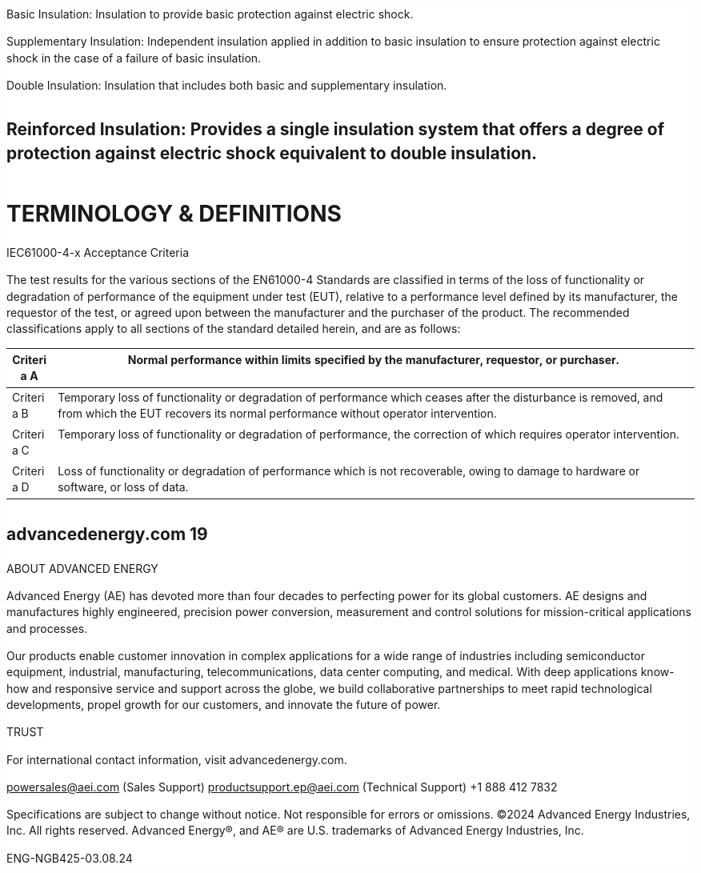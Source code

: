 Basic Insulation: Insulation to provide basic protection against electric shock.

Supplementary Insulation: Independent insulation applied in addition to basic insulation to ensure protection against electric shock in the case of a failure of basic insulation.

Double Insulation: Insulation that includes both basic and supplementary insulation.

Reinforced Insulation: Provides a single insulation system that offers a degree of protection against electric shock equivalent to double insulation.
---
# TERMINOLOGY & DEFINITIONS

IEC61000-4-x Acceptance Criteria

The test results for the various sections of the EN61000-4 Standards are classified in terms of the loss of functionality or degradation of performance
of the equipment under test (EUT), relative to a performance level defined by its manufacturer, the requestor of the test, or agreed upon between the
manufacturer and the purchaser of the product. The recommended classifications apply to all sections of the standard detailed herein, and are as
follows:

|Criteria A|Normal performance within limits specified by the manufacturer, requestor, or purchaser.|
|---|---|
|Criteria B|Temporary loss of functionality or degradation of performance which ceases after the disturbance is removed, and from which the EUT recovers its normal performance without operator intervention.|
|Criteria C|Temporary loss of functionality or degradation of performance, the correction of which requires operator intervention.|
|Criteria D|Loss of functionality or degradation of performance which is not recoverable, owing to damage to hardware or software, or loss of data.|

advancedenergy.com          19
---
ABOUT ADVANCED ENERGY

Advanced Energy (AE) has devoted more than four decades to perfecting power for its global customers. AE designs and manufactures highly engineered, precision power conversion, measurement and control solutions for mission-critical applications and processes.

Our products enable customer innovation in complex applications for a wide range of industries including semiconductor equipment, industrial, manufacturing, telecommunications, data center computing, and medical. With deep applications know-how and responsive service and support across the globe, we build collaborative partnerships to meet rapid technological developments, propel growth for our customers, and innovate the future of power.

TRUST

For international contact information, visit advancedenergy.com.

powersales@aei.com (Sales Support)
productsupport.ep@aei.com (Technical Support)
+1 888 412 7832

Specifications are subject to change without notice. Not responsible for errors or omissions. ©2024 Advanced Energy Industries, Inc. All rights reserved. Advanced Energy®, and AE® are U.S. trademarks of Advanced Energy Industries, Inc.

ENG-NGB425-03.08.24